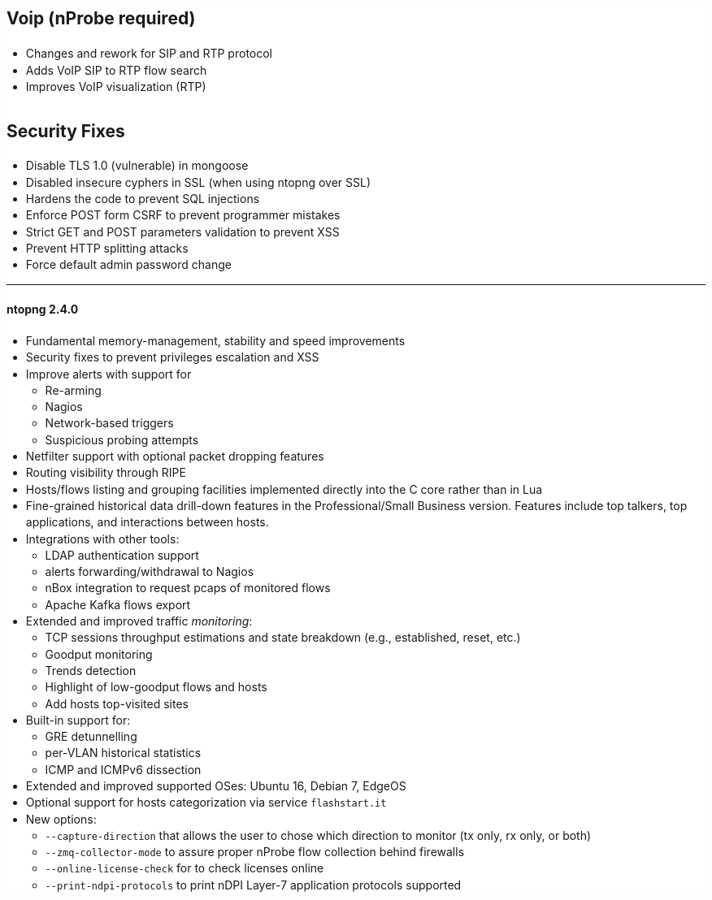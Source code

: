 ## Voip (nProbe required)

* Changes and rework for SIP and RTP protocol
* Adds VoIP SIP to RTP flow search
* Improves VoIP visualization (RTP)

## Security Fixes

* Disable TLS 1.0 (vulnerable) in mongoose
* Disabled insecure cyphers in SSL (when using ntopng over SSL)
* Hardens the code to prevent SQL injections
* Enforce POST form CSRF to prevent programmer mistakes
* Strict GET and POST parameters validation to prevent XSS
* Prevent HTTP splitting attacks
* Force default admin password change

----------------------------------------------------------------

#### ntopng 2.4.0

- Fundamental memory-management, stability and speed improvements
- Security fixes to prevent privileges escalation and XSS
- Improve alerts with support for
	- Re-arming
	- Nagios
	- Network-based triggers
	- Suspicious probing attempts
- Netfilter support with optional packet dropping features
- Routing visibility through RIPE
- Hosts/flows listing and grouping facilities implemented directly into the C core rather than in Lua
- Fine-grained historical data drill-down features in the Professional/Small Business version. Features include top talkers, top applications, and interactions between hosts.
- Integrations with other tools:
	- LDAP authentication support
	- alerts forwarding/withdrawal to Nagios
	- nBox integration to request pcaps of monitored flows
	- Apache Kafka flows export
- Extended and improved traffic *monitoring*:
	- TCP sessions throughput estimations and state breakdown (e.g., established, reset, etc.)
	- Goodput monitoring
	- Trends detection
	- Highlight of low-goodput flows and hosts
	- Add hosts top-visited sites
- Built-in support for:
	- GRE detunnelling
	- per-VLAN historical statistics
	- ICMP and ICMPv6 dissection
- Extended and improved supported OSes: Ubuntu 16, Debian 7, EdgeOS
- Optional support for hosts categorization via service `flashstart.it`
- New options:
	- `--capture-direction` that allows the user to chose which direction to monitor (tx only, rx only, or both)
	- `--zmq-collector-mode` to assure proper nProbe flow collection  behind firewalls
	- `--online-license-check` for to check licenses online
	- `--print-ndpi-protocols` to print nDPI Layer-7 application protocols supported
